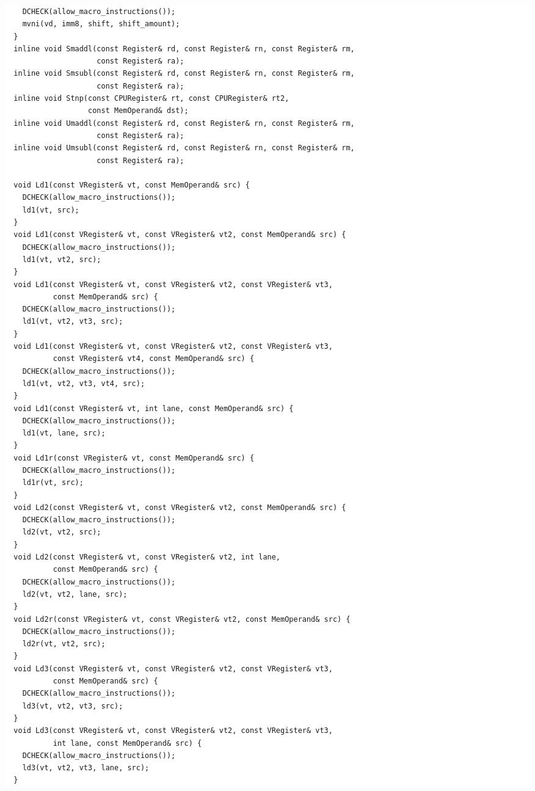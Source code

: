 ```
    DCHECK(allow_macro_instructions());
    mvni(vd, imm8, shift, shift_amount);
  }
  inline void Smaddl(const Register& rd, const Register& rn, const Register& rm,
                     const Register& ra);
  inline void Smsubl(const Register& rd, const Register& rn, const Register& rm,
                     const Register& ra);
  inline void Stnp(const CPURegister& rt, const CPURegister& rt2,
                   const MemOperand& dst);
  inline void Umaddl(const Register& rd, const Register& rn, const Register& rm,
                     const Register& ra);
  inline void Umsubl(const Register& rd, const Register& rn, const Register& rm,
                     const Register& ra);

  void Ld1(const VRegister& vt, const MemOperand& src) {
    DCHECK(allow_macro_instructions());
    ld1(vt, src);
  }
  void Ld1(const VRegister& vt, const VRegister& vt2, const MemOperand& src) {
    DCHECK(allow_macro_instructions());
    ld1(vt, vt2, src);
  }
  void Ld1(const VRegister& vt, const VRegister& vt2, const VRegister& vt3,
           const MemOperand& src) {
    DCHECK(allow_macro_instructions());
    ld1(vt, vt2, vt3, src);
  }
  void Ld1(const VRegister& vt, const VRegister& vt2, const VRegister& vt3,
           const VRegister& vt4, const MemOperand& src) {
    DCHECK(allow_macro_instructions());
    ld1(vt, vt2, vt3, vt4, src);
  }
  void Ld1(const VRegister& vt, int lane, const MemOperand& src) {
    DCHECK(allow_macro_instructions());
    ld1(vt, lane, src);
  }
  void Ld1r(const VRegister& vt, const MemOperand& src) {
    DCHECK(allow_macro_instructions());
    ld1r(vt, src);
  }
  void Ld2(const VRegister& vt, const VRegister& vt2, const MemOperand& src) {
    DCHECK(allow_macro_instructions());
    ld2(vt, vt2, src);
  }
  void Ld2(const VRegister& vt, const VRegister& vt2, int lane,
           const MemOperand& src) {
    DCHECK(allow_macro_instructions());
    ld2(vt, vt2, lane, src);
  }
  void Ld2r(const VRegister& vt, const VRegister& vt2, const MemOperand& src) {
    DCHECK(allow_macro_instructions());
    ld2r(vt, vt2, src);
  }
  void Ld3(const VRegister& vt, const VRegister& vt2, const VRegister& vt3,
           const MemOperand& src) {
    DCHECK(allow_macro_instructions());
    ld3(vt, vt2, vt3, src);
  }
  void Ld3(const VRegister& vt, const VRegister& vt2, const VRegister& vt3,
           int lane, const MemOperand& src) {
    DCHECK(allow_macro_instructions());
    ld3(vt, vt2, vt3, lane, src);
  }
```